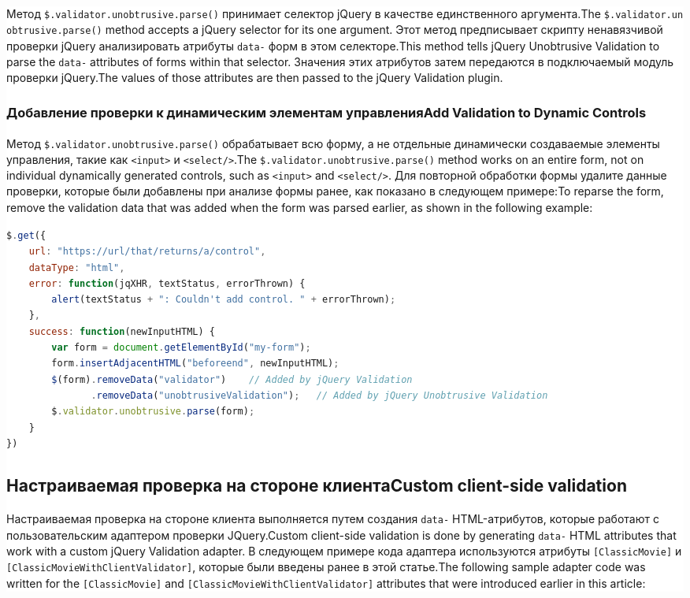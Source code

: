 <span data-ttu-id="8c5ad-274">Метод `$.validator.unobtrusive.parse()` принимает селектор jQuery в качестве единственного аргумента.</span><span class="sxs-lookup"><span data-stu-id="8c5ad-274">The `$.validator.unobtrusive.parse()` method accepts a jQuery selector for its one argument.</span></span> <span data-ttu-id="8c5ad-275">Этот метод предписывает скрипту ненавязчивой проверки jQuery анализировать атрибуты `data-` форм в этом селекторе.</span><span class="sxs-lookup"><span data-stu-id="8c5ad-275">This method tells jQuery Unobtrusive Validation to parse the `data-` attributes of forms within that selector.</span></span> <span data-ttu-id="8c5ad-276">Значения этих атрибутов затем передаются в подключаемый модуль проверки jQuery.</span><span class="sxs-lookup"><span data-stu-id="8c5ad-276">The values of those attributes are then passed to the jQuery Validation plugin.</span></span>

### <a name="add-validation-to-dynamic-controls"></a><span data-ttu-id="8c5ad-277">Добавление проверки к динамическим элементам управления</span><span class="sxs-lookup"><span data-stu-id="8c5ad-277">Add Validation to Dynamic Controls</span></span>

<span data-ttu-id="8c5ad-278">Метод `$.validator.unobtrusive.parse()` обрабатывает всю форму, а не отдельные динамически создаваемые элементы управления, такие как `<input>` и `<select/>`.</span><span class="sxs-lookup"><span data-stu-id="8c5ad-278">The `$.validator.unobtrusive.parse()` method works on an entire form, not on individual dynamically generated controls, such as `<input>` and `<select/>`.</span></span> <span data-ttu-id="8c5ad-279">Для повторной обработки формы удалите данные проверки, которые были добавлены при анализе формы ранее, как показано в следующем примере:</span><span class="sxs-lookup"><span data-stu-id="8c5ad-279">To reparse the form, remove the validation data that was added when the form was parsed earlier, as shown in the following example:</span></span>

```javascript
$.get({
    url: "https://url/that/returns/a/control",
    dataType: "html",
    error: function(jqXHR, textStatus, errorThrown) {
        alert(textStatus + ": Couldn't add control. " + errorThrown);
    },
    success: function(newInputHTML) {
        var form = document.getElementById("my-form");
        form.insertAdjacentHTML("beforeend", newInputHTML);
        $(form).removeData("validator")    // Added by jQuery Validation
               .removeData("unobtrusiveValidation");   // Added by jQuery Unobtrusive Validation
        $.validator.unobtrusive.parse(form);
    }
})
```

## <a name="custom-client-side-validation"></a><span data-ttu-id="8c5ad-280">Настраиваемая проверка на стороне клиента</span><span class="sxs-lookup"><span data-stu-id="8c5ad-280">Custom client-side validation</span></span>

<span data-ttu-id="8c5ad-281">Настраиваемая проверка на стороне клиента выполняется путем создания `data-` HTML-атрибутов, которые работают с пользовательским адаптером проверки JQuery.</span><span class="sxs-lookup"><span data-stu-id="8c5ad-281">Custom client-side validation is done by generating `data-` HTML attributes that work with a custom jQuery Validation adapter.</span></span> <span data-ttu-id="8c5ad-282">В следующем примере кода адаптера используются атрибуты `[ClassicMovie]` и `[ClassicMovieWithClientValidator]`, которые были введены ранее в этой статье.</span><span class="sxs-lookup"><span data-stu-id="8c5ad-282">The following sample adapter code was written for the `[ClassicMovie]` and `[ClassicMovieWithClientValidator]` attributes that were introduced earlier in this article:</span></span>
